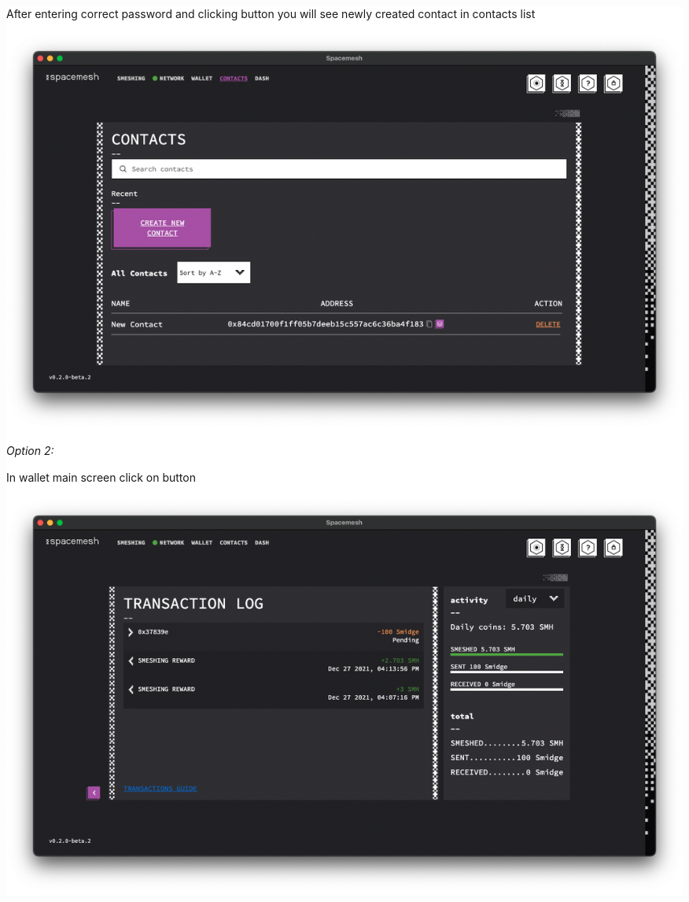 After entering correct password and clicking <UNLOCK> button you will see newly created contact in contacts list

![](images/v1.0/contact_created.png)

_Option 2:_

In wallet main screen click on <ALL TRANSACTIONS> button

![](images/v1.0/tx_log.png)
